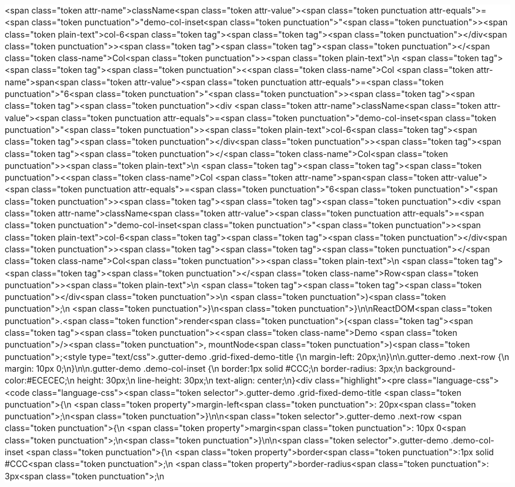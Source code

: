 <span class=\"token attr-name\">className</span><span class=\"token attr-value\"><span class=\"token punctuation attr-equals\">=</span><span class=\"token punctuation\">\"</span>demo-col-inset<span class=\"token punctuation\">\"</span></span><span class=\"token punctuation\">></span></span><span class=\"token plain-text\">col-6</span><span class=\"token tag\"><span class=\"token tag\"><span class=\"token punctuation\">&lt;/</span>div</span><span class=\"token punctuation\">></span></span><span class=\"token tag\"><span class=\"token tag\"><span class=\"token punctuation\">&lt;/</span><span class=\"token class-name\">Col</span></span><span class=\"token punctuation\">></span></span><span class=\"token plain-text\">\n                    </span><span class=\"token tag\"><span class=\"token tag\"><span class=\"token punctuation\">&lt;</span><span class=\"token class-name\">Col</span></span> <span class=\"token attr-name\">span</span><span class=\"token attr-value\"><span class=\"token punctuation attr-equals\">=</span><span class=\"token punctuation\">\"</span>6<span class=\"token punctuation\">\"</span></span><span class=\"token punctuation\">></span></span><span class=\"token tag\"><span class=\"token tag\"><span class=\"token punctuation\">&lt;</span>div</span> <span class=\"token attr-name\">className</span><span class=\"token attr-value\"><span class=\"token punctuation attr-equals\">=</span><span class=\"token punctuation\">\"</span>demo-col-inset<span class=\"token punctuation\">\"</span></span><span class=\"token punctuation\">></span></span><span class=\"token plain-text\">col-6</span><span class=\"token tag\"><span class=\"token tag\"><span class=\"token punctuation\">&lt;/</span>div</span><span class=\"token punctuation\">></span></span><span class=\"token tag\"><span class=\"token tag\"><span class=\"token punctuation\">&lt;/</span><span class=\"token class-name\">Col</span></span><span class=\"token punctuation\">></span></span><span class=\"token plain-text\">\n                    </span><span class=\"token tag\"><span class=\"token tag\"><span class=\"token punctuation\">&lt;</span><span class=\"token class-name\">Col</span></span> <span class=\"token attr-name\">span</span><span class=\"token attr-value\"><span class=\"token punctuation attr-equals\">=</span><span class=\"token punctuation\">\"</span>6<span class=\"token punctuation\">\"</span></span><span class=\"token punctuation\">></span></span><span class=\"token tag\"><span class=\"token tag\"><span class=\"token punctuation\">&lt;</span>div</span> <span class=\"token attr-name\">className</span><span class=\"token attr-value\"><span class=\"token punctuation attr-equals\">=</span><span class=\"token punctuation\">\"</span>demo-col-inset<span class=\"token punctuation\">\"</span></span><span class=\"token punctuation\">></span></span><span class=\"token plain-text\">col-6</span><span class=\"token tag\"><span class=\"token tag\"><span class=\"token punctuation\">&lt;/</span>div</span><span class=\"token punctuation\">></span></span><span class=\"token tag\"><span class=\"token tag\"><span class=\"token punctuation\">&lt;/</span><span class=\"token class-name\">Col</span></span><span class=\"token punctuation\">></span></span><span class=\"token plain-text\">\n                </span><span class=\"token tag\"><span class=\"token tag\"><span class=\"token punctuation\">&lt;/</span><span class=\"token class-name\">Row</span></span><span class=\"token punctuation\">></span></span><span class=\"token plain-text\">\n            </span><span class=\"token tag\"><span class=\"token tag\"><span class=\"token punctuation\">&lt;/</span>div</span><span class=\"token punctuation\">></span></span>\n        <span class=\"token punctuation\">)</span><span class=\"token punctuation\">;</span>\n    <span class=\"token punctuation\">}</span>\n<span class=\"token punctuation\">}</span>\n\nReactDOM<span class=\"token punctuation\">.</span><span class=\"token function\">render</span><span class=\"token punctuation\">(</span><span class=\"token tag\"><span class=\"token tag\"><span class=\"token punctuation\">&lt;</span><span class=\"token class-name\">Demo</span></span> <span class=\"token punctuation\">/></span></span><span class=\"token punctuation\">,</span> mountNode<span class=\"token punctuation\">)</span><span class=\"token punctuation\">;</span></code></pre></div><style type=\"text/css\">.gutter-demo .grid-fixed-demo-title {\n    margin-left: 20px;\n}\n\n.gutter-demo .next-row {\n    margin: 10px 0;\n}\n\n.gutter-demo .demo-col-inset {\n    border:1px solid #CCC;\n    border-radius: 3px;\n    background-color:#ECECEC;\n    height: 30px;\n    line-height: 30px;\n    text-align: center;\n}</style><div class=\"highlight\"><pre class=\"language-css\"><code class=\"language-css\"><span class=\"token selector\">.gutter-demo .grid-fixed-demo-title</span> <span class=\"token punctuation\">{</span>\n    <span class=\"token property\">margin-left</span><span class=\"token punctuation\">:</span> 20px<span class=\"token punctuation\">;</span>\n<span class=\"token punctuation\">}</span>\n\n<span class=\"token selector\">.gutter-demo .next-row</span> <span class=\"token punctuation\">{</span>\n    <span class=\"token property\">margin</span><span class=\"token punctuation\">:</span> 10px 0<span class=\"token punctuation\">;</span>\n<span class=\"token punctuation\">}</span>\n\n<span class=\"token selector\">.gutter-demo .demo-col-inset</span> <span class=\"token punctuation\">{</span>\n    <span class=\"token property\">border</span><span class=\"token punctuation\">:</span>1px solid #CCC<span class=\"token punctuation\">;</span>\n    <span class=\"token property\">border-radius</span><span class=\"token punctuation\">:</span> 3px<span class=\"token punctuation\">;</span>\n